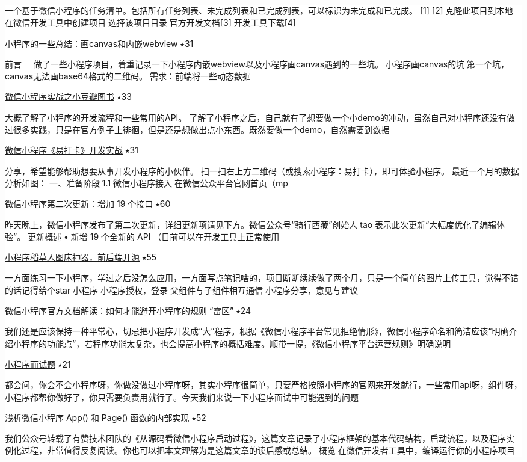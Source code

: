 一个基于微信小程序的任务清单。包括所有任务列表、未完成列表和已完成列表，可以标识为未完成和已完成。 [1] [2] 克隆此项目到本地 在微信开发工具中创建项目 选择该项目目录 官方开发文档[3] 开发工具下载[4]


[小程序的一些总结：画canvas和内嵌webview](https://juejin.im/post/5c25d6a56fb9a04a03794985)
⭑31

前言     做了一些小程序项目，着重记录一下小程序内嵌webview以及小程序画canvas遇到的一些坑。 小程序画canvas的坑 第一个坑，canvas无法画base64格式的二维码。 需求：前端将一些动态数据


[微信小程序实战之小豆瓣图书](http://wxapp.dreawer.com/portal.php?mod=view&aid=121)
⭑33

大概了解了小程序的开发流程和一些常用的API。 了解了小程序之后，自己就有了想要做一个小demo的冲动，虽然自己对小程序还没有做过很多实践，只是在官方例子上徘徊，但是还是想做出点小东西。既然要做一个demo，自然需要到数据


[微信小程序《易打卡》开发实战](https://www.qcloud.com/community/article/55331001490689010?fromSource=gwzcw.84373.84373.84373)
⭑31

分享，希望能够帮助想要从事开发小程序的小伙伴。 扫一扫右上方二维码（或搜索小程序：易打卡），即可体验小程序。 最近一个月的数据分析如图： 一、准备阶段 1.1 微信小程序接入 在微信公众平台官网首页（mp


[微信小程序第二次更新：增加 19 个接口](http://www.ifanr.com/738444)
⭑60

昨天晚上，微信小程序发布了第二次更新，详细更新项请见下方。微信公众号“骑行西藏”创始人 tao 表示此次更新“大幅度优化了编辑体验”。 更新概述 • 新增 19 个全新的 API （目前可以在开发工具上正常使用


[小程序稻草人图床神器，前后端开源](https://juejin.im/post/5d2578c7f265da1bab29d621)
⭑55

一方面练习一下小程序，学过之后没怎么应用，一方面写点笔记啥的，项目断断续续做了两个月，只是一个简单的图片上传工具，觉得不错的话记得给个star 小程序 小程序授权，登录 父组件与子组件相互通信 小程序分享，意见与建议


[微信小程序官方文档解读：如何才能避开小程序的规则 “雷区”](http://mp.weixin.qq.com/s?__biz=MjgzMTAwODI0MA==&mid=2651846135&idx=1&sn=aa93ca9511785592f248b917f6254b7e&chksm=9b796368ac0eea7e00b8c3d4327a61a742249ae01c780687ad13cdbb694c7127f00d72ad37a9&scene=0#wechat_redirect)
⭑24

我们还是应该保持一种平常心，切忌把小程序开发成“大”程序。根据《微信小程序平台常见拒绝情形》，微信小程序命名和简洁应该“明确介绍小程序的功能点”，若程序功能太复杂，也会提高小程序的概括难度。顺带一提，《微信小程序平台运营规则》明确说明


[小程序面试题](https://juejin.im/post/5c84d3ed5188257c6703ada8)
⭑21

都会问，你会不会小程序呀，你做没做过小程序呀，其实小程序很简单，只要严格按照小程序的官网来开发就行，一些常用api呀，组件呀，小程序都帮你做好了，你只需要负责用就行了。今天我们来说一下小程序面试中可能遇到的问题


[浅析微信小程序 App() 和 Page() 函数的内部实现](https://kangzubin.com/wxapp-App-Page-function/?hmsr=toutiao.io&utm_medium=toutiao.io&utm_source=toutiao.io)
⭑52

我们公众号转载了有赞技术团队的《从源码看微信小程序启动过程》，这篇文章记录了小程序框架的基本代码结构，启动流程，以及程序实例化过程，非常值得反复阅读。你也可以把本文理解为是这篇文章的读后感或总结。 概览 在微信开发者工具中，编译运行你的小程序项目
